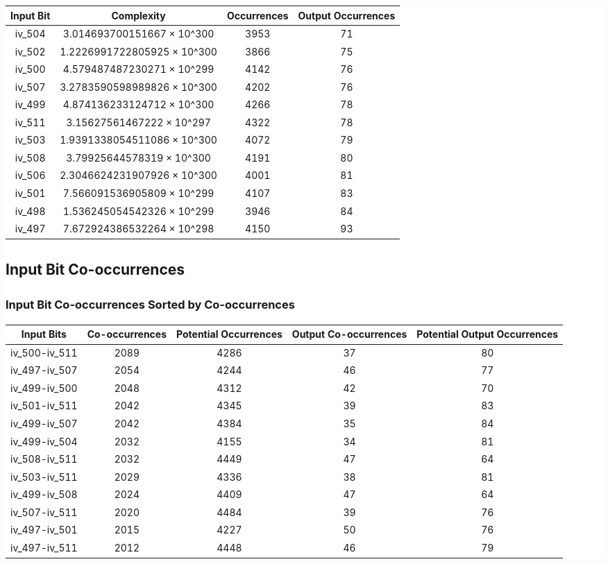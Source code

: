 | Input Bit | Complexity | Occurrences | Output Occurrences |
|:---------:|:----------:|:-----------:|:------------------:|
| iv_504 | 3.014693700151667 × 10^300 | 3953 | 71 |
| iv_502 | 1.2226991722805925 × 10^300 | 3866 | 75 |
| iv_500 | 4.579487487230271 × 10^299 | 4142 | 76 |
| iv_507 | 3.2783590598989826 × 10^300 | 4202 | 76 |
| iv_499 | 4.874136233124712 × 10^300 | 4266 | 78 |
| iv_511 | 3.15627561467222 × 10^297 | 4322 | 78 |
| iv_503 | 1.9391338054511086 × 10^300 | 4072 | 79 |
| iv_508 | 3.79925644578319 × 10^300 | 4191 | 80 |
| iv_506 | 2.3046624231907926 × 10^300 | 4001 | 81 |
| iv_501 | 7.566091536905809 × 10^299 | 4107 | 83 |
| iv_498 | 1.536245054542326 × 10^299 | 3946 | 84 |
| iv_497 | 7.672924386532264 × 10^298 | 4150 | 93 |

## Input Bit Co-occurrences

### Input Bit Co-occurrences Sorted by Co-occurrences

| Input Bits | Co-occurrences | Potential Occurrences | Output Co-occurrences | Potential Output Occurrences |
|:----------:|:--------------:|:---------------------:|:---------------------:|:----------------------------:|
| iv_500-iv_511 | 2089 | 4286 | 37 | 80 |
| iv_497-iv_507 | 2054 | 4244 | 46 | 77 |
| iv_499-iv_500 | 2048 | 4312 | 42 | 70 |
| iv_501-iv_511 | 2042 | 4345 | 39 | 83 |
| iv_499-iv_507 | 2042 | 4384 | 35 | 84 |
| iv_499-iv_504 | 2032 | 4155 | 34 | 81 |
| iv_508-iv_511 | 2032 | 4449 | 47 | 64 |
| iv_503-iv_511 | 2029 | 4336 | 38 | 81 |
| iv_499-iv_508 | 2024 | 4409 | 47 | 64 |
| iv_507-iv_511 | 2020 | 4484 | 39 | 76 |
| iv_497-iv_501 | 2015 | 4227 | 50 | 76 |
| iv_497-iv_511 | 2012 | 4448 | 46 | 79 |
